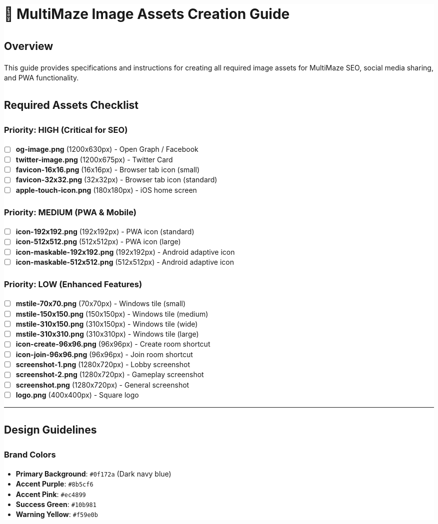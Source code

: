 # 🎨 MultiMaze Image Assets Creation Guide

## Overview

This guide provides specifications and instructions for creating all required image assets for MultiMaze SEO, social media sharing, and PWA functionality.

## Required Assets Checklist

### Priority: HIGH (Critical for SEO)

- [ ] **og-image.png** (1200x630px) - Open Graph / Facebook
- [ ] **twitter-image.png** (1200x675px) - Twitter Card
- [ ] **favicon-16x16.png** (16x16px) - Browser tab icon (small)
- [ ] **favicon-32x32.png** (32x32px) - Browser tab icon (standard)
- [ ] **apple-touch-icon.png** (180x180px) - iOS home screen

### Priority: MEDIUM (PWA & Mobile)

- [ ] **icon-192x192.png** (192x192px) - PWA icon (standard)
- [ ] **icon-512x512.png** (512x512px) - PWA icon (large)
- [ ] **icon-maskable-192x192.png** (192x192px) - Android adaptive icon
- [ ] **icon-maskable-512x512.png** (512x512px) - Android adaptive icon

### Priority: LOW (Enhanced Features)

- [ ] **mstile-70x70.png** (70x70px) - Windows tile (small)
- [ ] **mstile-150x150.png** (150x150px) - Windows tile (medium)
- [ ] **mstile-310x150.png** (310x150px) - Windows tile (wide)
- [ ] **mstile-310x310.png** (310x310px) - Windows tile (large)
- [ ] **icon-create-96x96.png** (96x96px) - Create room shortcut
- [ ] **icon-join-96x96.png** (96x96px) - Join room shortcut
- [ ] **screenshot-1.png** (1280x720px) - Lobby screenshot
- [ ] **screenshot-2.png** (1280x720px) - Gameplay screenshot
- [ ] **screenshot.png** (1280x720px) - General screenshot
- [ ] **logo.png** (400x400px) - Square logo

---

## Design Guidelines

### Brand Colors

- **Primary Background**: `#0f172a` (Dark navy blue)
- **Accent Purple**: `#8b5cf6`
- **Accent Pink**: `#ec4899`
- **Success Green**: `#10b981`
- **Warning Yellow**: `#f59e0b`
